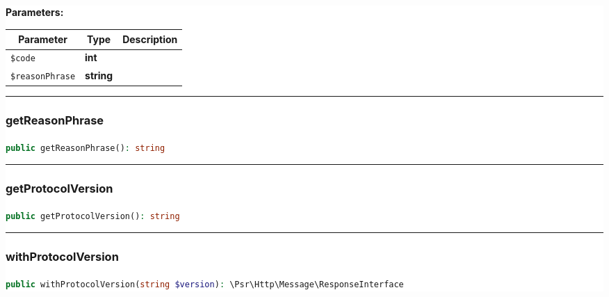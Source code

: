 

**Parameters:**

| Parameter | Type | Description |
|-----------|------|-------------|
| `$code` | **int** |  |
| `$reasonPhrase` | **string** |  |





***

### getReasonPhrase



```php
public getReasonPhrase(): string
```












***

### getProtocolVersion



```php
public getProtocolVersion(): string
```












***

### withProtocolVersion



```php
public withProtocolVersion(string $version): \Psr\Http\Message\ResponseInterface
```






